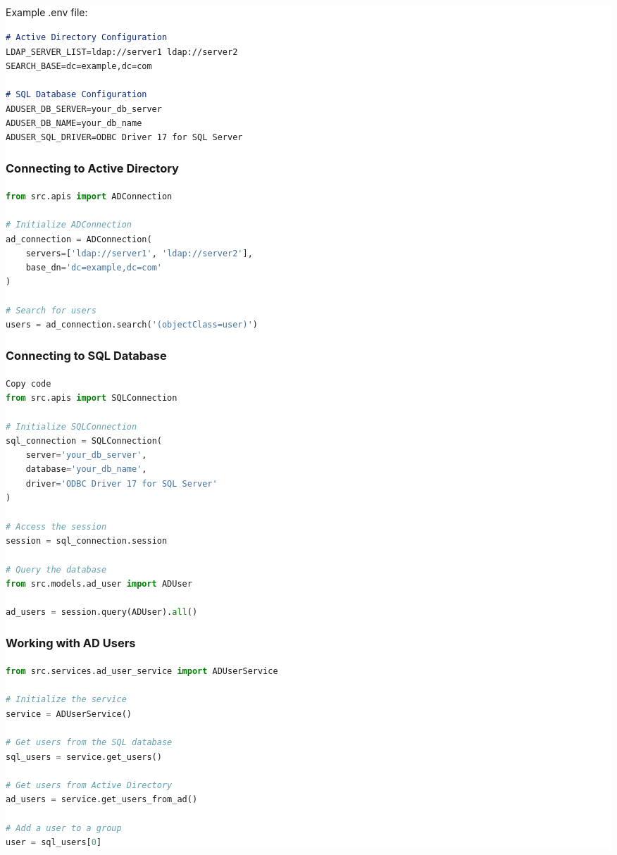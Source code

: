 Example .env file:

```md
# Active Directory Configuration
LDAP_SERVER_LIST=ldap://server1 ldap://server2
SEARCH_BASE=dc=example,dc=com

# SQL Database Configuration
ADUSER_DB_SERVER=your_db_server
ADUSER_DB_NAME=your_db_name
ADUSER_SQL_DRIVER=ODBC Driver 17 for SQL Server
```

### Connecting to Active Directory

``` py
from src.apis import ADConnection

# Initialize ADConnection
ad_connection = ADConnection(
    servers=['ldap://server1', 'ldap://server2'],
    base_dn='dc=example,dc=com'
)

# Search for users
users = ad_connection.search('(objectClass=user)')
```

### Connecting to SQL Database

``` py
Copy code
from src.apis import SQLConnection

# Initialize SQLConnection
sql_connection = SQLConnection(
    server='your_db_server',
    database='your_db_name',
    driver='ODBC Driver 17 for SQL Server'
)

# Access the session
session = sql_connection.session

# Query the database
from src.models.ad_user import ADUser

ad_users = session.query(ADUser).all()
```

### Working with AD Users

``` py
from src.services.ad_user_service import ADUserService

# Initialize the service
service = ADUserService()

# Get users from the SQL database
sql_users = service.get_users()

# Get users from Active Directory
ad_users = service.get_users_from_ad()

# Add a user to a group
user = sql_users[0]
```